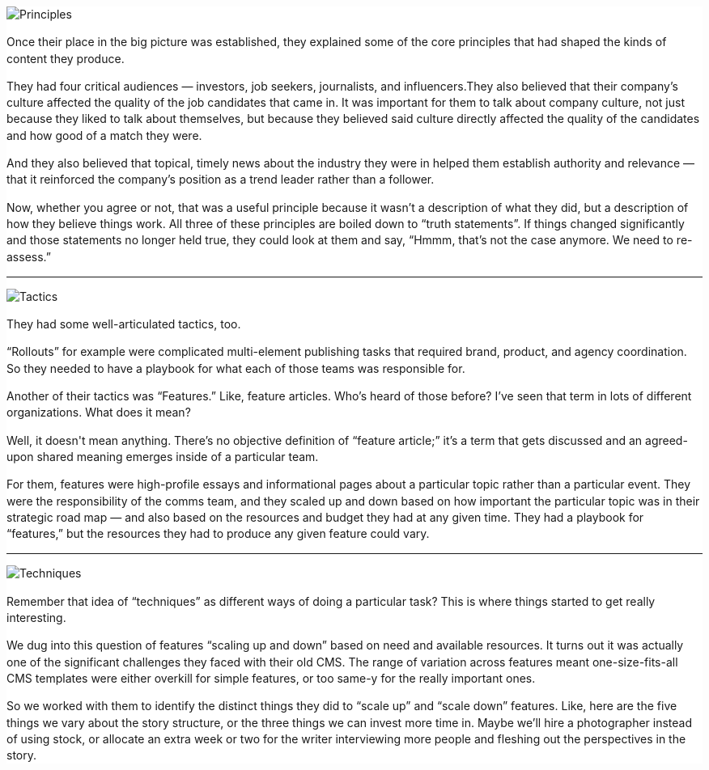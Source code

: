 
![Principles](./images/images.033.JPEG)

Once their place in the big picture was established, they explained some of the core principles that had shaped the kinds of content they produce.

They had four critical audiences — investors, job seekers, journalists, and influencers.They also believed that their company’s culture affected the quality of the job candidates that came in. It was important for them to talk about company culture, not just because they liked to talk about themselves, but because they believed said culture directly affected the quality of the candidates and how good of a match they were.

And they also believed that topical, timely news about the industry they were in helped them establish authority and relevance — that it reinforced the company’s position as a trend leader rather than a follower.

Now, whether you agree or not, that was a useful principle because it wasn’t a description of what they did, but a description of how they believe things work. All three of these principles are boiled down to “truth statements”. If things changed significantly and those statements no longer held true, they could look at them and say, “Hmmm, that’s not the case anymore. We need to re-assess.”

---

![Tactics](./images/images.034.JPEG)

They had some well-articulated tactics, too.

“Rollouts” for example were complicated multi-element publishing tasks that required brand, product, and agency coordination. So they needed to have a playbook for what each of those teams was responsible for.

Another of their tactics was “Features.” Like, feature articles. Who’s heard of those before? I’ve seen that term in lots of different organizations. What does it mean?

Well, it doesn't mean anything. There’s no objective definition of “feature article;” it’s a term that gets discussed and an agreed-upon shared meaning emerges inside of a particular team.

For them, features were high-profile essays and informational pages about a particular topic rather than a particular event. They were the responsibility of the comms team, and they scaled up and down based on how important the particular topic was in their strategic road map — and also based on the resources and budget they had at any given time. They had a playbook for “features,” but the resources they had to produce any given feature could vary.

---

![Techniques](./images/images.035.JPEG)

Remember that idea of “techniques” as different ways of doing a particular task? This is where things started to get really interesting.

We dug into this question of features “scaling up and down” based on need and available resources. It turns out it was actually one of the significant challenges they faced with their old CMS. The range of variation across features meant one-size-fits-all CMS templates were either overkill for simple features, or too same-y for the really important ones.

So we worked with them to identify the distinct things they did to “scale up” and “scale down” features. Like, here are the five things we vary about the story structure, or the three things we can invest more time in. Maybe we’ll hire a photographer instead of using stock, or allocate an extra week or two for the writer interviewing more people and fleshing out the perspectives in the story.
